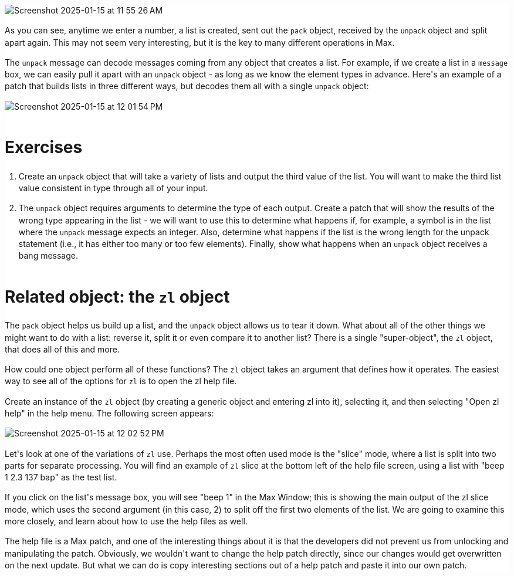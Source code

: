 ![Screenshot 2025-01-15 at 11 55 26 AM](https://github.com/user-attachments/assets/4bef99a6-615c-42db-893f-d94ef6c74250)

As you can see, anytime we enter a number, a list is created, sent out the `pack` object, received by the `unpack` object and split apart again. This may not seem very interesting, but it is the key to many different operations in Max.

The `unpack` message can decode messages coming from any object that creates a list. For example, if we create a list in a `message` box, we can easily pull it apart with an `unpack` object - as long as we know the element types in advance. Here's an example of a patch that builds lists in three different ways, but decodes them all with a single `unpack` object:

![Screenshot 2025-01-15 at 12 01 54 PM](https://github.com/user-attachments/assets/d5c77b96-ea3e-4cac-9371-04a2d6761e97)

# Exercises
1. Create an `unpack` object that will take a variety of lists and output the third value of the list. You will want to make the third list value consistent in type through all of your input.

2. The `unpack` object requires arguments to determine the type of each output. Create a patch that will show the results of the wrong type appearing in the list - we will want to use this to determine what happens if, for example, a symbol is in the list where the `unpack` message expects an integer. Also, determine what happens if the list is the wrong length for the unpack statement (i.e., it has either too many or too few elements). Finally, show what happens when an `unpack` object receives a bang message.

# Related object: the `zl` object
The `pack` object helps us build up a list, and the `unpack` object allows us to tear it down. What about all of the other things we might want to do with a list: reverse it, split it or even compare it to another list? There is a single "super-object", the `zl` object, that does all of this and more.

How could one object perform all of these functions? The `zl` object takes an argument that defines how it operates. The easiest way to see all of the options for `zl` is to open the zl help file.

Create an instance of the `zl` object (by creating a generic object and entering zl into it), selecting it, and then selecting "Open zl help" in the help menu. The following screen appears:

![Screenshot 2025-01-15 at 12 02 52 PM](https://github.com/user-attachments/assets/d7f1f087-08ff-4b86-8f8a-c0f6e9ed1522)

Let's look at one of the variations of `zl` use. Perhaps the most often used mode is the "slice" mode, where a list is split into two parts for separate processing. You will find an example of `zl` slice at the bottom left of the help file screen, using a list with "beep 1 2.3 137 bap" as the test list.

If you click on the list's message box, you will see "beep 1" in the Max Window; this is showing the main output of the zl slice mode, which uses the second argument (in this case, 2) to split off the first two elements of the list. We are going to examine this more closely, and learn about how to use the help files as well.

The help file is a Max patch, and one of the interesting things about it is that the developers did not prevent us from unlocking and manipulating the patch. Obviously, we wouldn't want to change the help patch directly, since our changes would get overwritten on the next update. But what we can do is copy interesting sections out of a help patch and paste it into our own patch.
